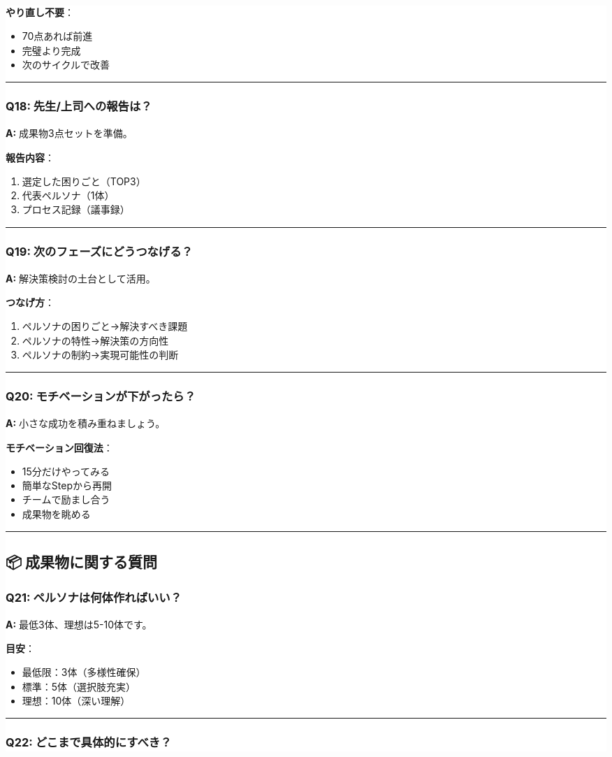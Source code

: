 **やり直し不要**：
- 70点あれば前進
- 完璧より完成
- 次のサイクルで改善

---

### Q18: 先生/上司への報告は？

**A:** 成果物3点セットを準備。

**報告内容**：
1. 選定した困りごと（TOP3）
2. 代表ペルソナ（1体）
3. プロセス記録（議事録）

---

### Q19: 次のフェーズにどうつなげる？

**A:** 解決策検討の土台として活用。

**つなげ方**：
1. ペルソナの困りごと→解決すべき課題
2. ペルソナの特性→解決策の方向性
3. ペルソナの制約→実現可能性の判断

---

### Q20: モチベーションが下がったら？

**A:** 小さな成功を積み重ねましょう。

**モチベーション回復法**：
- 15分だけやってみる
- 簡単なStepから再開
- チームで励まし合う
- 成果物を眺める

---

## 📦 成果物に関する質問

### Q21: ペルソナは何体作ればいい？

**A:** 最低3体、理想は5-10体です。

**目安**：
- 最低限：3体（多様性確保）
- 標準：5体（選択肢充実）
- 理想：10体（深い理解）

---

### Q22: どこまで具体的にすべき？
